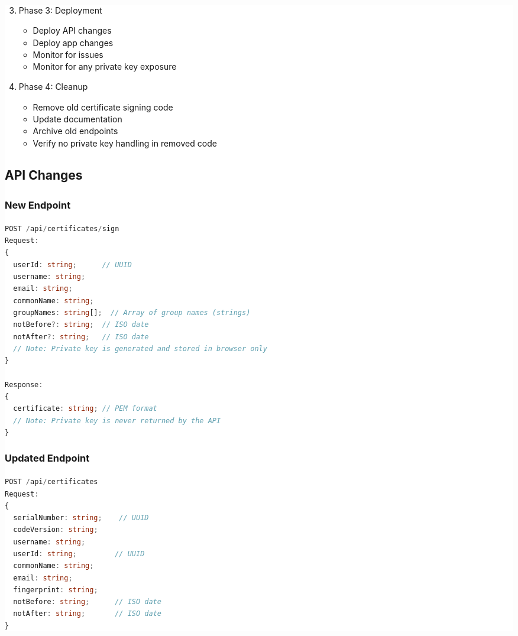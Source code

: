 3. Phase 3: Deployment
   - Deploy API changes
   - Deploy app changes
   - Monitor for issues
   - Monitor for any private key exposure

4. Phase 4: Cleanup
   - Remove old certificate signing code
   - Update documentation
   - Archive old endpoints
   - Verify no private key handling in removed code

## API Changes

### New Endpoint

```typescript
POST /api/certificates/sign
Request:
{
  userId: string;      // UUID
  username: string;
  email: string;
  commonName: string;
  groupNames: string[];  // Array of group names (strings)
  notBefore?: string;  // ISO date
  notAfter?: string;   // ISO date
  // Note: Private key is generated and stored in browser only
}

Response:
{
  certificate: string; // PEM format
  // Note: Private key is never returned by the API
}
```

### Updated Endpoint

```typescript
POST /api/certificates
Request:
{
  serialNumber: string;    // UUID
  codeVersion: string;
  username: string;
  userId: string;         // UUID
  commonName: string;
  email: string;
  fingerprint: string;
  notBefore: string;      // ISO date
  notAfter: string;       // ISO date
}
```
